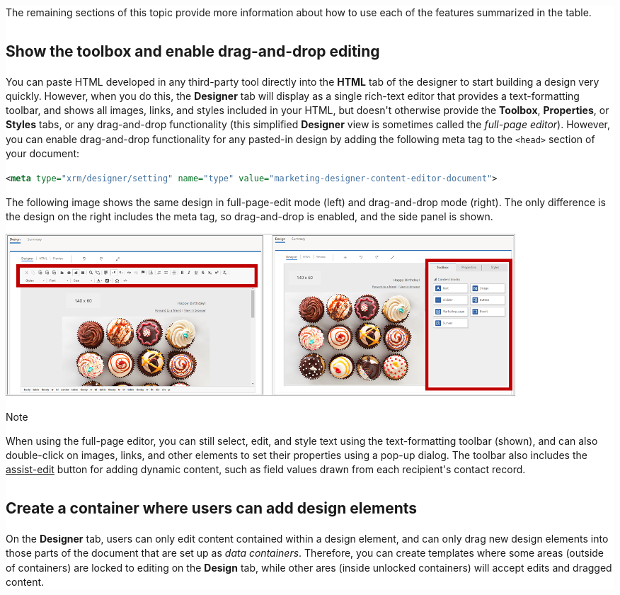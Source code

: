 The remaining sections of this topic provide more information about how to use each of the features summarized in the table.

<a name="show-toolbox"></a>

## Show the toolbox and enable drag-and-drop editing

You can paste HTML developed in any third-party tool directly into the **HTML** tab of the designer to start building a design very quickly. However, when you do this, the **Designer** tab will display as a single rich-text editor that provides a text-formatting toolbar, and shows all images, links, and styles included in your HTML, but doesn't otherwise provide the **Toolbox**, **Properties**, or **Styles** tabs, or any drag-and-drop functionality (this simplified **Designer** view is sometimes called the _full-page editor_). However, you can enable drag-and-drop functionality for any pasted-in design by adding the following meta tag to the `<head>` section of your document:

```xml
<meta type="xrm/designer/setting" name="type" value="marketing-designer-content-editor-document">
```

The following image shows the same design in full-page-edit mode (left) and drag-and-drop mode (right). The only difference is the design on the right includes the meta tag, so drag-and-drop is enabled, and the side panel is shown.

![Full-page editor vs. drag-and-drop editor](media/designer-full-page-editor.png "Full-page editor vs. drag-and-drop editor")

> [!NOTE]
> When using the full-page editor, you can still select, edit, and style text using the text-formatting toolbar (shown), and can also double-click on images, links, and other elements to set their properties using  a pop-up dialog. The toolbar also includes the [assist-edit](dynamic-email-content.md#assist-edit) button for adding dynamic content, such as field values drawn from each recipient's contact record.

<a name="containers"></a>

## Create a container where users can add design elements

On the **Designer** tab, users can only edit content contained within a design element, and can only drag new design elements into those parts of the document that are set up as _data containers_. Therefore, you can create templates where some areas (outside of containers) are locked to editing on the **Design** tab, while other ares (inside unlocked containers) will accept edits and dragged content.
